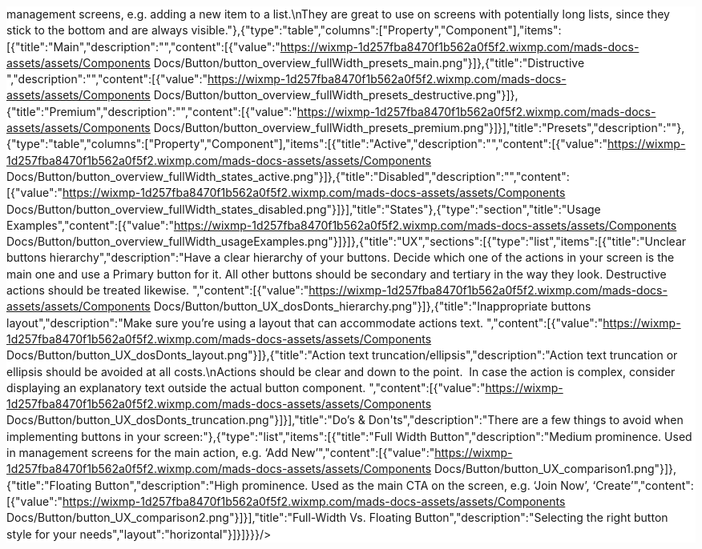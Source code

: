 management screens, e.g. adding a new item to a list.\nThey are great to use on screens with potentially long lists, since they stick to the bottom and are always visible."},{"type":"table","columns":["Property","Component"],"items":[{"title":"Main","description":"","content":[{"value":"https://wixmp-1d257fba8470f1b562a0f5f2.wixmp.com/mads-docs-assets/assets/Components Docs/Button/button_overview_fullWidth_presets_main.png"}]},{"title":"Distructive ","description":"","content":[{"value":"https://wixmp-1d257fba8470f1b562a0f5f2.wixmp.com/mads-docs-assets/assets/Components Docs/Button/button_overview_fullWidth_presets_destructive.png"}]},{"title":"Premium","description":"","content":[{"value":"https://wixmp-1d257fba8470f1b562a0f5f2.wixmp.com/mads-docs-assets/assets/Components Docs/Button/button_overview_fullWidth_presets_premium.png"}]}],"title":"Presets","description":""},{"type":"table","columns":["Property","Component"],"items":[{"title":"Active","description":"","content":[{"value":"https://wixmp-1d257fba8470f1b562a0f5f2.wixmp.com/mads-docs-assets/assets/Components Docs/Button/button_overview_fullWidth_states_active.png"}]},{"title":"Disabled","description":"","content":[{"value":"https://wixmp-1d257fba8470f1b562a0f5f2.wixmp.com/mads-docs-assets/assets/Components Docs/Button/button_overview_fullWidth_states_disabled.png"}]}],"title":"States"},{"type":"section","title":"Usage Examples","content":[{"value":"https://wixmp-1d257fba8470f1b562a0f5f2.wixmp.com/mads-docs-assets/assets/Components Docs/Button/button_overview_fullWidth_usageExamples.png"}]}]},{"title":"UX","sections":[{"type":"list","items":[{"title":"Unclear buttons hierarchy","description":"Have a clear hierarchy of your buttons. Decide which one of the actions in your screen is the main one and use a Primary button for it. All other buttons should be secondary and tertiary in the way they look. Destructive actions should be treated likewise. ","content":[{"value":"https://wixmp-1d257fba8470f1b562a0f5f2.wixmp.com/mads-docs-assets/assets/Components Docs/Button/button_UX_dosDonts_hierarchy.png"}]},{"title":"Inappropriate buttons layout","description":"Make sure you’re using a layout that can accommodate actions text. ","content":[{"value":"https://wixmp-1d257fba8470f1b562a0f5f2.wixmp.com/mads-docs-assets/assets/Components Docs/Button/button_UX_dosDonts_layout.png"}]},{"title":"Action text truncation/ellipsis","description":"Action text truncation or ellipsis should be avoided at all costs.\nActions should be clear and down to the point.  In case the action is complex, consider displaying an explanatory text outside the actual button component. ","content":[{"value":"https://wixmp-1d257fba8470f1b562a0f5f2.wixmp.com/mads-docs-assets/assets/Components Docs/Button/button_UX_dosDonts_truncation.png"}]}],"title":"Do’s & Don'ts","description":"There are a few things to avoid when implementing buttons in your screen:"},{"type":"list","items":[{"title":"Full Width Button","description":"Medium prominence. Used in management screens for the main action, e.g. ‘Add New’","content":[{"value":"https://wixmp-1d257fba8470f1b562a0f5f2.wixmp.com/mads-docs-assets/assets/Components Docs/Button/button_UX_comparison1.png"}]},{"title":"Floating Button","description":"High prominence. Used as the main CTA on the screen, e.g. ‘Join Now’, ‘Create’","content":[{"value":"https://wixmp-1d257fba8470f1b562a0f5f2.wixmp.com/mads-docs-assets/assets/Components Docs/Button/button_UX_comparison2.png"}]}],"title":"Full-Width Vs. Floating Button","description":"Selecting the right button style for your needs","layout":"horizontal"}]}]}}}/>
